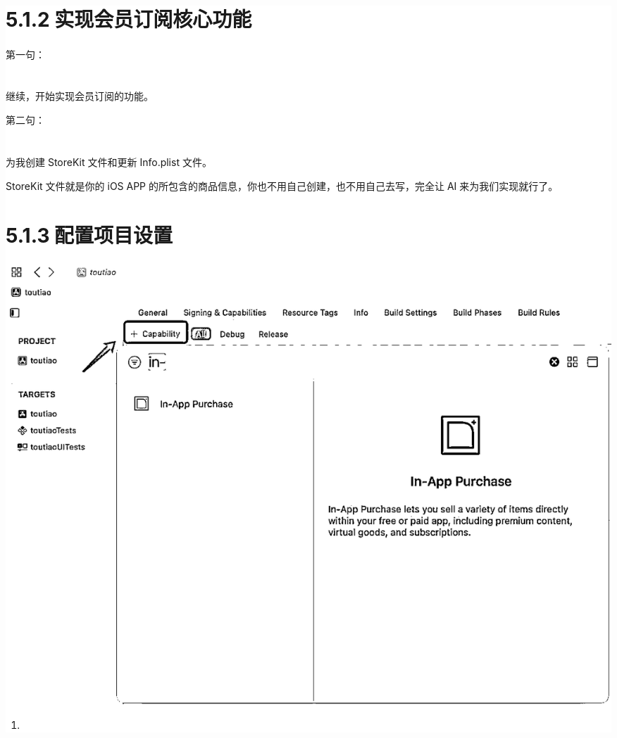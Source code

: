 # 5.1.2 实现会员订阅核心功能

第一句：

# 

继续，开始实现会员订阅的功能。

第二句：

# 

为我创建 StoreKit 文件和更新 Info.plist 文件。

StoreKit 文件就是你的 iOS APP 的所包含的商品信息，你也不用自己创建，也不用自己去写，完全让 AI 来为我们实现就行了。

# 5.1.3 配置项目设置

![](img/6fe3b874c431df85fd24feaacc222fe5.png)

1.
